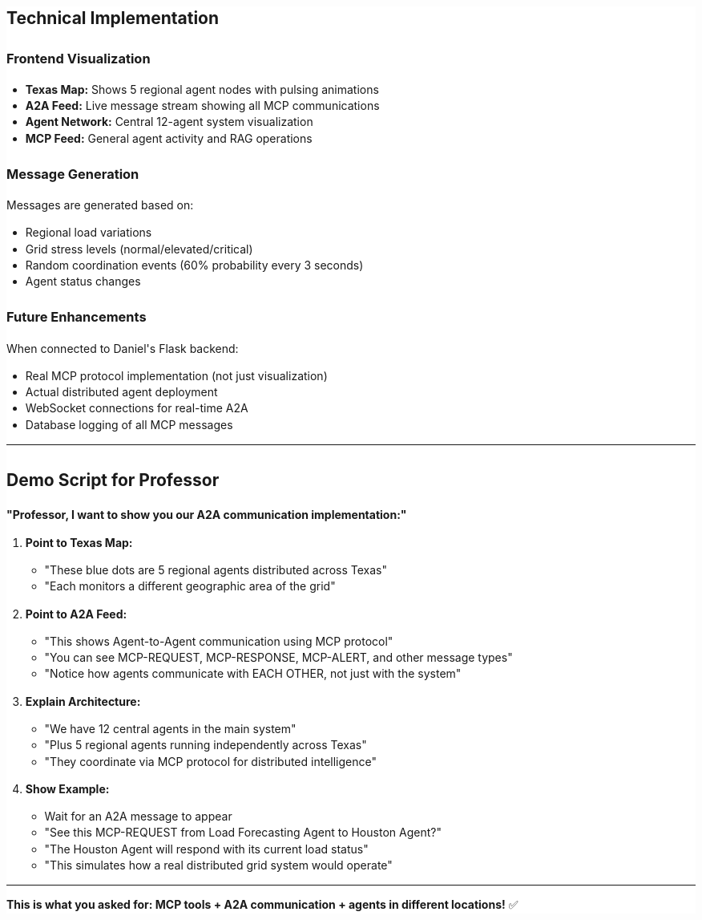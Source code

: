 
## Technical Implementation

### Frontend Visualization
- **Texas Map:** Shows 5 regional agent nodes with pulsing animations
- **A2A Feed:** Live message stream showing all MCP communications
- **Agent Network:** Central 12-agent system visualization
- **MCP Feed:** General agent activity and RAG operations

### Message Generation
Messages are generated based on:
- Regional load variations
- Grid stress levels (normal/elevated/critical)
- Random coordination events (60% probability every 3 seconds)
- Agent status changes

### Future Enhancements
When connected to Daniel's Flask backend:
- Real MCP protocol implementation (not just visualization)
- Actual distributed agent deployment
- WebSocket connections for real-time A2A
- Database logging of all MCP messages

---

## Demo Script for Professor

**"Professor, I want to show you our A2A communication implementation:"**

1. **Point to Texas Map:**
   - "These blue dots are 5 regional agents distributed across Texas"
   - "Each monitors a different geographic area of the grid"

2. **Point to A2A Feed:**
   - "This shows Agent-to-Agent communication using MCP protocol"
   - "You can see MCP-REQUEST, MCP-RESPONSE, MCP-ALERT, and other message types"
   - "Notice how agents communicate with EACH OTHER, not just with the system"

3. **Explain Architecture:**
   - "We have 12 central agents in the main system"
   - "Plus 5 regional agents running independently across Texas"
   - "They coordinate via MCP protocol for distributed intelligence"

4. **Show Example:**
   - Wait for an A2A message to appear
   - "See this MCP-REQUEST from Load Forecasting Agent to Houston Agent?"
   - "The Houston Agent will respond with its current load status"
   - "This simulates how a real distributed grid system would operate"

---

**This is what you asked for: MCP tools + A2A communication + agents in different locations!** ✅
